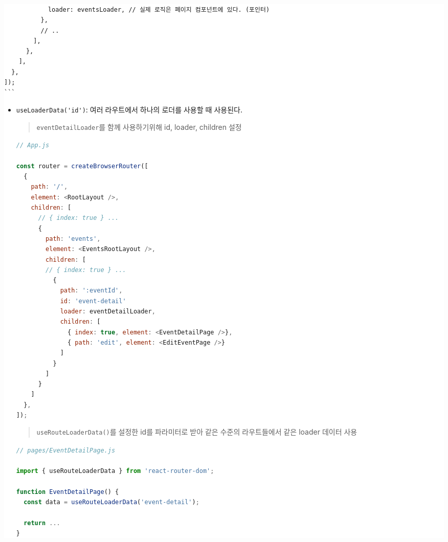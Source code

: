                loader: eventsLoader, // 실제 로직은 페이지 컴포넌트에 있다. (포인터)
              },
              // ..
            ],
          },
        ],
      },
    ]);
    ```

  - `useLoaderData('id')`: 여러 라우트에서 하나의 로더를 사용할 때 사용된다.

    > `eventDetailLoader`를 함께 사용하기위해 id, loader, children 설정

    ```js
    // App.js

    const router = createBrowserRouter([
      {
        path: '/',
        element: <RootLayout />,
        children: [
          // { index: true } ...
          {
            path: 'events',
            element: <EventsRootLayout />,
            children: [
            // { index: true } ...
              {
                path: ':eventId',
                id: 'event-detail'
                loader: eventDetailLoader,
                children: [
                  { index: true, element: <EventDetailPage />},
                  { path: 'edit', element: <EditEventPage />}
                ]
              }
            ]
          }
        ]
      },
    ]);
    ```

    > `useRouteLoaderData()`를 설정한 id를 파라미터로 받아 같은 수준의 라우트들에서 같은 loader 데이터 사용

    ```js
    // pages/EventDetailPage.js

    import { useRouteLoaderData } from 'react-router-dom';

    function EventDetailPage() {
      const data = useRouteLoaderData('event-detail');

      return ...
    }
